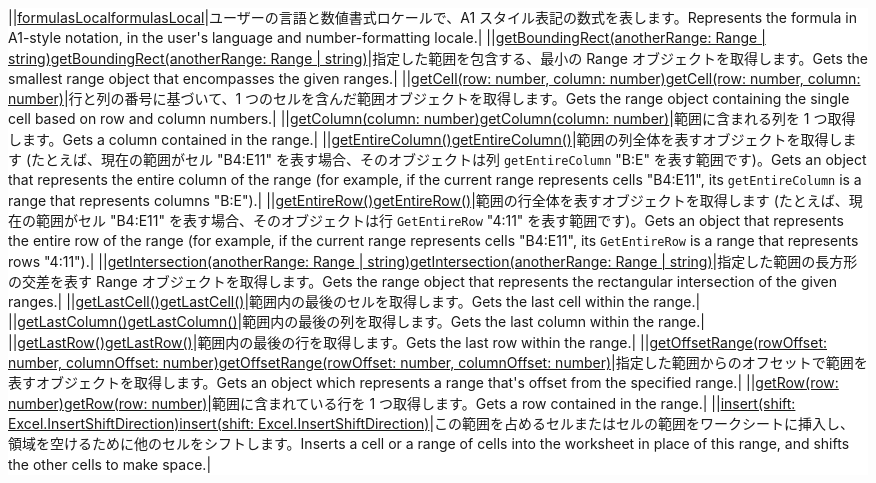 ||[<span data-ttu-id="f9c05-353">formulasLocal</span><span class="sxs-lookup"><span data-stu-id="f9c05-353">formulasLocal</span></span>](/javascript/api/excel/excel.range#formulaslocal)|<span data-ttu-id="f9c05-354">ユーザーの言語と数値書式ロケールで、A1 スタイル表記の数式を表します。</span><span class="sxs-lookup"><span data-stu-id="f9c05-354">Represents the formula in A1-style notation, in the user's language and number-formatting locale.</span></span>|
||[<span data-ttu-id="f9c05-355">getBoundingRect(anotherRange: Range \| string)</span><span class="sxs-lookup"><span data-stu-id="f9c05-355">getBoundingRect(anotherRange: Range \| string)</span></span>](/javascript/api/excel/excel.range#getboundingrect-anotherrange-)|<span data-ttu-id="f9c05-356">指定した範囲を包含する、最小の Range オブジェクトを取得します。</span><span class="sxs-lookup"><span data-stu-id="f9c05-356">Gets the smallest range object that encompasses the given ranges.</span></span>|
||[<span data-ttu-id="f9c05-357">getCell(row: number, column: number)</span><span class="sxs-lookup"><span data-stu-id="f9c05-357">getCell(row: number, column: number)</span></span>](/javascript/api/excel/excel.range#getcell-row--column-)|<span data-ttu-id="f9c05-358">行と列の番号に基づいて、1 つのセルを含んだ範囲オブジェクトを取得します。</span><span class="sxs-lookup"><span data-stu-id="f9c05-358">Gets the range object containing the single cell based on row and column numbers.</span></span>|
||[<span data-ttu-id="f9c05-359">getColumn(column: number)</span><span class="sxs-lookup"><span data-stu-id="f9c05-359">getColumn(column: number)</span></span>](/javascript/api/excel/excel.range#getcolumn-column-)|<span data-ttu-id="f9c05-360">範囲に含まれる列を 1 つ取得します。</span><span class="sxs-lookup"><span data-stu-id="f9c05-360">Gets a column contained in the range.</span></span>|
||[<span data-ttu-id="f9c05-361">getEntireColumn()</span><span class="sxs-lookup"><span data-stu-id="f9c05-361">getEntireColumn()</span></span>](/javascript/api/excel/excel.range#getentirecolumn--)|<span data-ttu-id="f9c05-362">範囲の列全体を表すオブジェクトを取得します (たとえば、現在の範囲がセル "B4:E11" を表す場合、そのオブジェクトは列 `getEntireColumn` "B:E" を表す範囲です)。</span><span class="sxs-lookup"><span data-stu-id="f9c05-362">Gets an object that represents the entire column of the range (for example, if the current range represents cells "B4:E11", its `getEntireColumn` is a range that represents columns "B:E").</span></span>|
||[<span data-ttu-id="f9c05-363">getEntireRow()</span><span class="sxs-lookup"><span data-stu-id="f9c05-363">getEntireRow()</span></span>](/javascript/api/excel/excel.range#getentirerow--)|<span data-ttu-id="f9c05-364">範囲の行全体を表すオブジェクトを取得します (たとえば、現在の範囲がセル "B4:E11" を表す場合、そのオブジェクトは行 `GetEntireRow` "4:11" を表す範囲です)。</span><span class="sxs-lookup"><span data-stu-id="f9c05-364">Gets an object that represents the entire row of the range (for example, if the current range represents cells "B4:E11", its `GetEntireRow` is a range that represents rows "4:11").</span></span>|
||[<span data-ttu-id="f9c05-365">getIntersection(anotherRange: Range \| string)</span><span class="sxs-lookup"><span data-stu-id="f9c05-365">getIntersection(anotherRange: Range \| string)</span></span>](/javascript/api/excel/excel.range#getintersection-anotherrange-)|<span data-ttu-id="f9c05-366">指定した範囲の長方形の交差を表す Range オブジェクトを取得します。</span><span class="sxs-lookup"><span data-stu-id="f9c05-366">Gets the range object that represents the rectangular intersection of the given ranges.</span></span>|
||[<span data-ttu-id="f9c05-367">getLastCell()</span><span class="sxs-lookup"><span data-stu-id="f9c05-367">getLastCell()</span></span>](/javascript/api/excel/excel.range#getlastcell--)|<span data-ttu-id="f9c05-368">範囲内の最後のセルを取得します。</span><span class="sxs-lookup"><span data-stu-id="f9c05-368">Gets the last cell within the range.</span></span>|
||[<span data-ttu-id="f9c05-369">getLastColumn()</span><span class="sxs-lookup"><span data-stu-id="f9c05-369">getLastColumn()</span></span>](/javascript/api/excel/excel.range#getlastcolumn--)|<span data-ttu-id="f9c05-370">範囲内の最後の列を取得します。</span><span class="sxs-lookup"><span data-stu-id="f9c05-370">Gets the last column within the range.</span></span>|
||[<span data-ttu-id="f9c05-371">getLastRow()</span><span class="sxs-lookup"><span data-stu-id="f9c05-371">getLastRow()</span></span>](/javascript/api/excel/excel.range#getlastrow--)|<span data-ttu-id="f9c05-372">範囲内の最後の行を取得します。</span><span class="sxs-lookup"><span data-stu-id="f9c05-372">Gets the last row within the range.</span></span>|
||[<span data-ttu-id="f9c05-373">getOffsetRange(rowOffset: number, columnOffset: number)</span><span class="sxs-lookup"><span data-stu-id="f9c05-373">getOffsetRange(rowOffset: number, columnOffset: number)</span></span>](/javascript/api/excel/excel.range#getoffsetrange-rowoffset--columnoffset-)|<span data-ttu-id="f9c05-374">指定した範囲からのオフセットで範囲を表すオブジェクトを取得します。</span><span class="sxs-lookup"><span data-stu-id="f9c05-374">Gets an object which represents a range that's offset from the specified range.</span></span>|
||[<span data-ttu-id="f9c05-375">getRow(row: number)</span><span class="sxs-lookup"><span data-stu-id="f9c05-375">getRow(row: number)</span></span>](/javascript/api/excel/excel.range#getrow-row-)|<span data-ttu-id="f9c05-376">範囲に含まれている行を 1 つ取得します。</span><span class="sxs-lookup"><span data-stu-id="f9c05-376">Gets a row contained in the range.</span></span>|
||[<span data-ttu-id="f9c05-377">insert(shift: Excel.InsertShiftDirection)</span><span class="sxs-lookup"><span data-stu-id="f9c05-377">insert(shift: Excel.InsertShiftDirection)</span></span>](/javascript/api/excel/excel.range#insert-shift-)|<span data-ttu-id="f9c05-378">この範囲を占めるセルまたはセルの範囲をワークシートに挿入し、領域を空けるために他のセルをシフトします。</span><span class="sxs-lookup"><span data-stu-id="f9c05-378">Inserts a cell or a range of cells into the worksheet in place of this range, and shifts the other cells to make space.</span></span>|